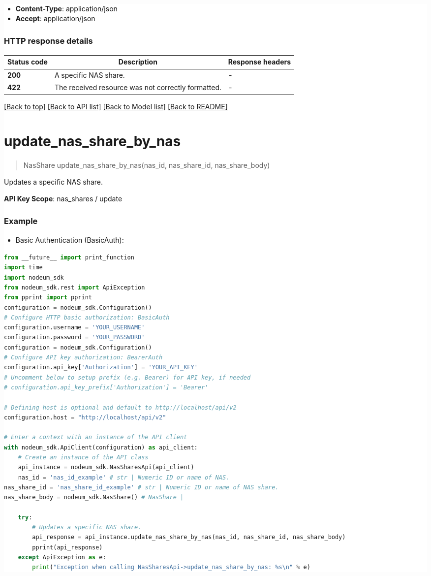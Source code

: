  - **Content-Type**: application/json
 - **Accept**: application/json

### HTTP response details
| Status code | Description | Response headers |
|-------------|-------------|------------------|
**200** | A specific NAS share. |  -  |
**422** | The received resource was not correctly formatted. |  -  |

[[Back to top]](#) [[Back to API list]](../README.md#documentation-for-api-endpoints) [[Back to Model list]](../README.md#documentation-for-models) [[Back to README]](../README.md)

# **update_nas_share_by_nas**
> NasShare update_nas_share_by_nas(nas_id, nas_share_id, nas_share_body)

Updates a specific NAS share.

**API Key Scope**: nas_shares / update

### Example

* Basic Authentication (BasicAuth):
```python
from __future__ import print_function
import time
import nodeum_sdk
from nodeum_sdk.rest import ApiException
from pprint import pprint
configuration = nodeum_sdk.Configuration()
# Configure HTTP basic authorization: BasicAuth
configuration.username = 'YOUR_USERNAME'
configuration.password = 'YOUR_PASSWORD'
configuration = nodeum_sdk.Configuration()
# Configure API key authorization: BearerAuth
configuration.api_key['Authorization'] = 'YOUR_API_KEY'
# Uncomment below to setup prefix (e.g. Bearer) for API key, if needed
# configuration.api_key_prefix['Authorization'] = 'Bearer'

# Defining host is optional and default to http://localhost/api/v2
configuration.host = "http://localhost/api/v2"

# Enter a context with an instance of the API client
with nodeum_sdk.ApiClient(configuration) as api_client:
    # Create an instance of the API class
    api_instance = nodeum_sdk.NasSharesApi(api_client)
    nas_id = 'nas_id_example' # str | Numeric ID or name of NAS.
nas_share_id = 'nas_share_id_example' # str | Numeric ID or name of NAS share.
nas_share_body = nodeum_sdk.NasShare() # NasShare | 

    try:
        # Updates a specific NAS share.
        api_response = api_instance.update_nas_share_by_nas(nas_id, nas_share_id, nas_share_body)
        pprint(api_response)
    except ApiException as e:
        print("Exception when calling NasSharesApi->update_nas_share_by_nas: %s\n" % e)
```
